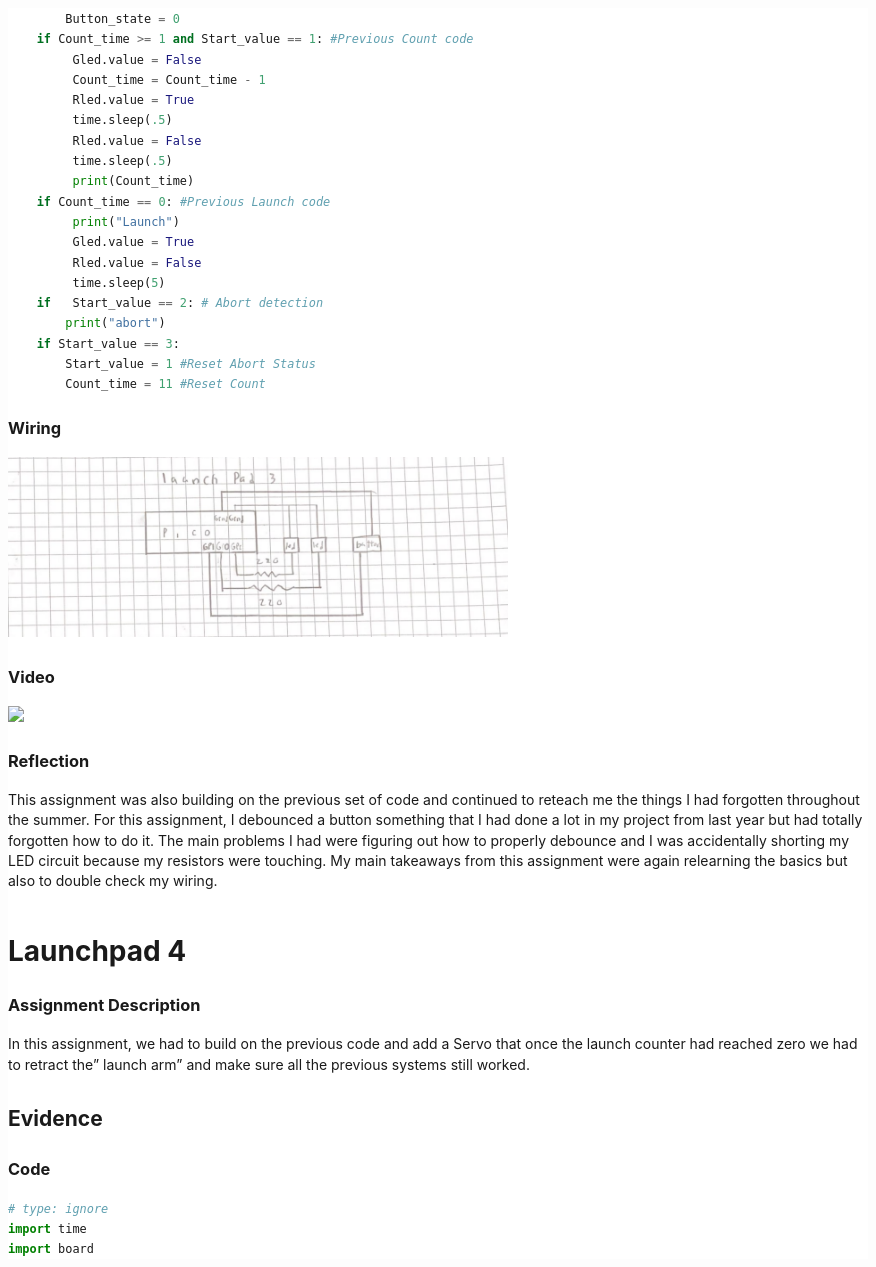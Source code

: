 ```python
        Button_state = 0
    if Count_time >= 1 and Start_value == 1: #Previous Count code
         Gled.value = False
         Count_time = Count_time - 1
         Rled.value = True
         time.sleep(.5)
         Rled.value = False
         time.sleep(.5)
         print(Count_time)
    if Count_time == 0: #Previous Launch code
         print("Launch")
         Gled.value = True
         Rled.value = False
         time.sleep(5)
    if   Start_value == 2: # Abort detection
        print("abort")
    if Start_value == 3:
        Start_value = 1 #Reset Abort Status
        Count_time = 11 #Reset Count
```
### Wiring
<img src="images\launchpad 3.png" width="500">

### Video
<img src="images\Ez gif LP3.gif" width="500">

### Reflection
This assignment was also building on the previous set of code and continued to reteach me the things I had forgotten throughout the summer. For this assignment, I debounced a button something that I had done a lot in my project from last year but had totally forgotten how to do it. The main problems I had were figuring out how to properly debounce and I was accidentally shorting my LED circuit because my resistors were touching. My main takeaways from this assignment were again relearning the basics but also to double check my wiring.





# Launchpad 4  
### Assignment Description
In this assignment, we had to build on the previous code and add a Servo that once the launch counter had reached zero we had to retract the” launch arm” and make sure all the previous systems still worked.
## Evidence
### Code
```python
# type: ignore
import time
import board
```